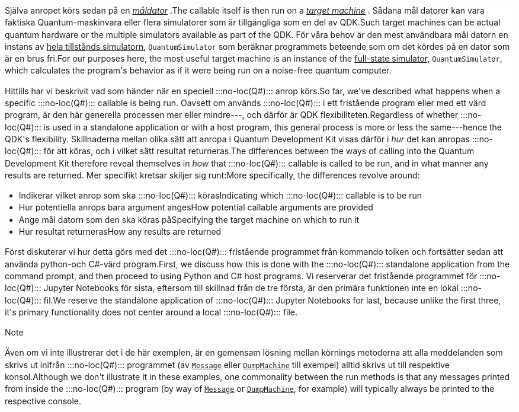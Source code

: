 <span data-ttu-id="1cb13-141">Själva anropet körs sedan på en *[måldator](xref:microsoft.quantum.machines)* .</span><span class="sxs-lookup"><span data-stu-id="1cb13-141">The callable itself is then run on a *[target machine](xref:microsoft.quantum.machines)* .</span></span>
<span data-ttu-id="1cb13-142">Sådana mål datorer kan vara faktiska Quantum-maskinvara eller flera simulatorer som är tillgängliga som en del av QDK.</span><span class="sxs-lookup"><span data-stu-id="1cb13-142">Such target machines can be actual quantum hardware or the multiple simulators available as part of the QDK.</span></span>
<span data-ttu-id="1cb13-143">För våra behov är den mest användbara mål datorn en instans av [hela tillstånds simulatorn](xref:microsoft.quantum.machines.full-state-simulator), `QuantumSimulator` som beräknar programmets beteende som om det kördes på en dator som är en brus fri.</span><span class="sxs-lookup"><span data-stu-id="1cb13-143">For our purposes here, the most useful target machine is an instance of the [full-state simulator](xref:microsoft.quantum.machines.full-state-simulator), `QuantumSimulator`, which calculates the program's behavior as if it were being run on a noise-free quantum computer.</span></span>

<span data-ttu-id="1cb13-144">Hittills har vi beskrivit vad som händer när en speciell :::no-loc(Q#)::: anrop körs.</span><span class="sxs-lookup"><span data-stu-id="1cb13-144">So far, we've described what happens when a specific :::no-loc(Q#)::: callable is being run.</span></span>
<span data-ttu-id="1cb13-145">Oavsett om används :::no-loc(Q#)::: i ett fristående program eller med ett värd program, är den här generella processen mer eller mindre---, och därför är QDK flexibiliteten.</span><span class="sxs-lookup"><span data-stu-id="1cb13-145">Regardless of whether :::no-loc(Q#)::: is used in a standalone application or with a host program, this general process is more or less the same---hence the QDK's flexibility.</span></span>
<span data-ttu-id="1cb13-146">Skillnaderna mellan olika sätt att anropa i Quantum Development Kit visas därför i *hur* det kan anropas :::no-loc(Q#)::: för att köras, och i vilket sätt resultat returneras.</span><span class="sxs-lookup"><span data-stu-id="1cb13-146">The differences between the ways of calling into the Quantum Development Kit therefore reveal themselves in *how* that :::no-loc(Q#)::: callable is called to be run, and in what manner any results are returned.</span></span>
<span data-ttu-id="1cb13-147">Mer specifikt kretsar skiljer sig runt:</span><span class="sxs-lookup"><span data-stu-id="1cb13-147">More specifically, the differences revolve around:</span></span>

- <span data-ttu-id="1cb13-148">Indikerar vilket anrop som ska :::no-loc(Q#)::: köras</span><span class="sxs-lookup"><span data-stu-id="1cb13-148">Indicating which :::no-loc(Q#)::: callable is to be run</span></span>
- <span data-ttu-id="1cb13-149">Hur potentiella anrops bara argument anges</span><span class="sxs-lookup"><span data-stu-id="1cb13-149">How potential callable arguments are provided</span></span>
- <span data-ttu-id="1cb13-150">Ange mål datorn som den ska köras på</span><span class="sxs-lookup"><span data-stu-id="1cb13-150">Specifying the target machine on which to run it</span></span>
- <span data-ttu-id="1cb13-151">Hur resultat returneras</span><span class="sxs-lookup"><span data-stu-id="1cb13-151">How any results are returned</span></span>

<span data-ttu-id="1cb13-152">Först diskuterar vi hur detta görs med det :::no-loc(Q#)::: fristående programmet från kommando tolken och fortsätter sedan att använda python-och C#-värd program.</span><span class="sxs-lookup"><span data-stu-id="1cb13-152">First, we discuss how this is done with the :::no-loc(Q#)::: standalone application from the command prompt, and then proceed to using Python and C# host programs.</span></span>
<span data-ttu-id="1cb13-153">Vi reserverar det fristående programmet för :::no-loc(Q#)::: Jupyter Notebooks för sista, eftersom till skillnad från de tre första, är den primära funktionen inte en lokal :::no-loc(Q#)::: fil.</span><span class="sxs-lookup"><span data-stu-id="1cb13-153">We reserve the standalone application of :::no-loc(Q#)::: Jupyter Notebooks for last, because unlike the first three, it's primary functionality does not center around a local :::no-loc(Q#)::: file.</span></span>

> [!NOTE]
> <span data-ttu-id="1cb13-154">Även om vi inte illustrerar det i de här exemplen, är en gemensam lösning mellan körnings metoderna att alla meddelanden som skrivs ut inifrån :::no-loc(Q#)::: programmet (av [`Message`](xref:Microsoft.Quantum.Intrinsic.Message) eller [`DumpMachine`](xref:Microsoft.Quantum.Diagnostics.DumpMachine) till exempel) alltid skrivs ut till respektive konsol.</span><span class="sxs-lookup"><span data-stu-id="1cb13-154">Although we don't illustrate it in these examples, one commonality between the run methods is that any messages printed from inside the :::no-loc(Q#)::: program (by way of [`Message`](xref:Microsoft.Quantum.Intrinsic.Message) or [`DumpMachine`](xref:Microsoft.Quantum.Diagnostics.DumpMachine), for example) will typically always be printed to the respective console.</span></span>

